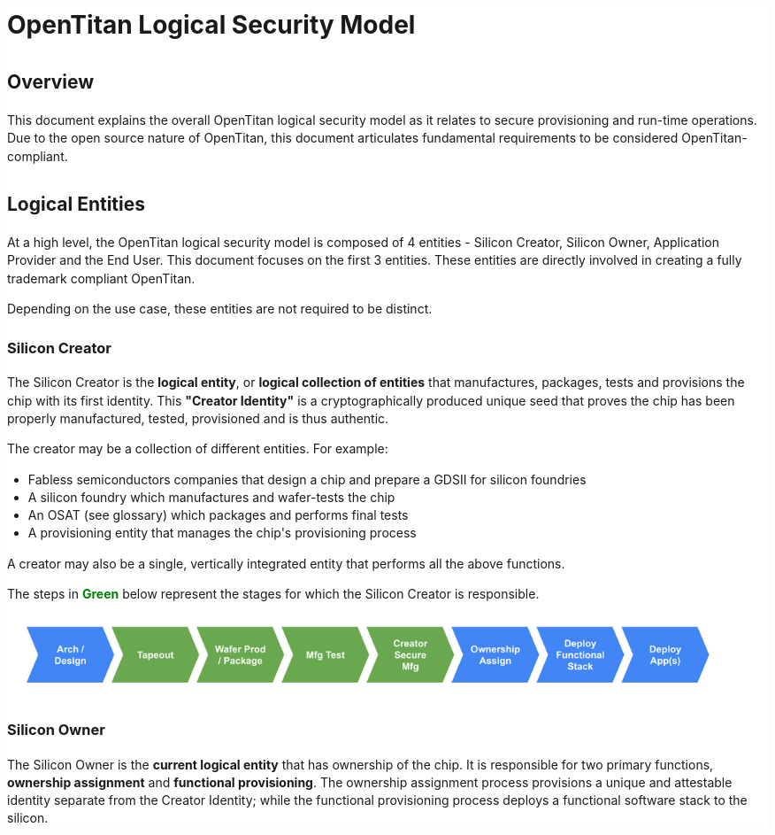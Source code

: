 
# OpenTitan Logical Security Model


## Overview

This document explains the overall OpenTitan logical security model as it relates to secure provisioning and run-time operations.
Due to the open source nature of OpenTitan, this document articulates fundamental requirements to be considered OpenTitan-compliant.

## Logical Entities

At a high level, the OpenTitan logical security model is composed of 4 entities - Silicon Creator, Silicon Owner, Application Provider and the End User.
This document focuses on the first 3 entities.
These entities are directly involved in creating a fully trademark compliant OpenTitan.

Depending on the use case, these entities are not required to be distinct.

### Silicon Creator

The Silicon Creator is the **logical entity**, or **logical collection of entities** that manufactures, packages, tests and provisions the chip with its first identity.
This **"Creator Identity"** is a cryptographically produced unique seed that proves the chip has been properly manufactured, tested, provisioned and is thus authentic.

The creator may be a collection of different entities.
For example:
* Fabless semiconductors companies that design a chip and prepare a GDSII for silicon foundries
* A silicon foundry which manufactures and wafer-tests the chip
* An OSAT (see glossary) which packages and performs final tests
* A provisioning entity that manages the chip's provisioning process

A creator may also be a single, vertically integrated entity that performs all the above functions.

The steps in <span style="color:green">**Green**</span> below represent the stages for which the Silicon Creator is responsible.

<img src="logical_sec_model_fig1.svg" alt="Fig1" style="width: 800px;"/>

### Silicon Owner

The Silicon Owner is the **current logical entity** that has ownership of the chip.
It is responsible for two primary functions, **ownership assignment** and **functional provisioning**.
The ownership assignment process provisions a unique and attestable identity separate from the Creator Identity; while the functional provisioning process deploys a functional software stack to the silicon.
